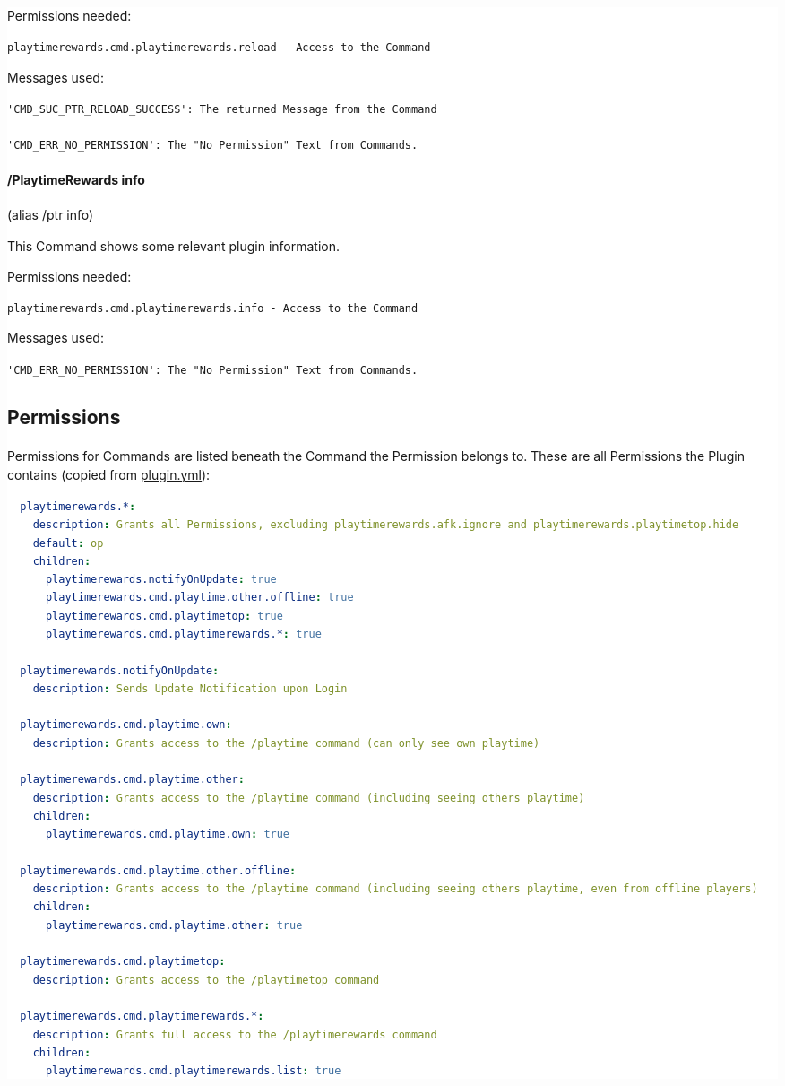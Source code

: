 Permissions needed:
```
playtimerewards.cmd.playtimerewards.reload - Access to the Command
```

Messages used:
```					
'CMD_SUC_PTR_RELOAD_SUCCESS': The returned Message from the Command

'CMD_ERR_NO_PERMISSION': The "No Permission" Text from Commands.
```

#### /PlaytimeRewards info
(alias /ptr info)

This Command shows some relevant plugin information.

Permissions needed:
```
playtimerewards.cmd.playtimerewards.info - Access to the Command
```

Messages used:
```					
'CMD_ERR_NO_PERMISSION': The "No Permission" Text from Commands.
```

## Permissions

Permissions for Commands are listed beneath the Command the Permission belongs to.
These are all Permissions the Plugin contains (copied from [plugin.yml](src/main/resources/plugin.yml)):
```yml
  playtimerewards.*:
    description: Grants all Permissions, excluding playtimerewards.afk.ignore and playtimerewards.playtimetop.hide
    default: op
    children:
      playtimerewards.notifyOnUpdate: true
      playtimerewards.cmd.playtime.other.offline: true
      playtimerewards.cmd.playtimetop: true
      playtimerewards.cmd.playtimerewards.*: true

  playtimerewards.notifyOnUpdate:
    description: Sends Update Notification upon Login

  playtimerewards.cmd.playtime.own:
    description: Grants access to the /playtime command (can only see own playtime)

  playtimerewards.cmd.playtime.other:
    description: Grants access to the /playtime command (including seeing others playtime)
    children:
      playtimerewards.cmd.playtime.own: true

  playtimerewards.cmd.playtime.other.offline:
    description: Grants access to the /playtime command (including seeing others playtime, even from offline players)
    children:
      playtimerewards.cmd.playtime.other: true

  playtimerewards.cmd.playtimetop:
    description: Grants access to the /playtimetop command

  playtimerewards.cmd.playtimerewards.*:
    description: Grants full access to the /playtimerewards command
    children:
      playtimerewards.cmd.playtimerewards.list: true
```
